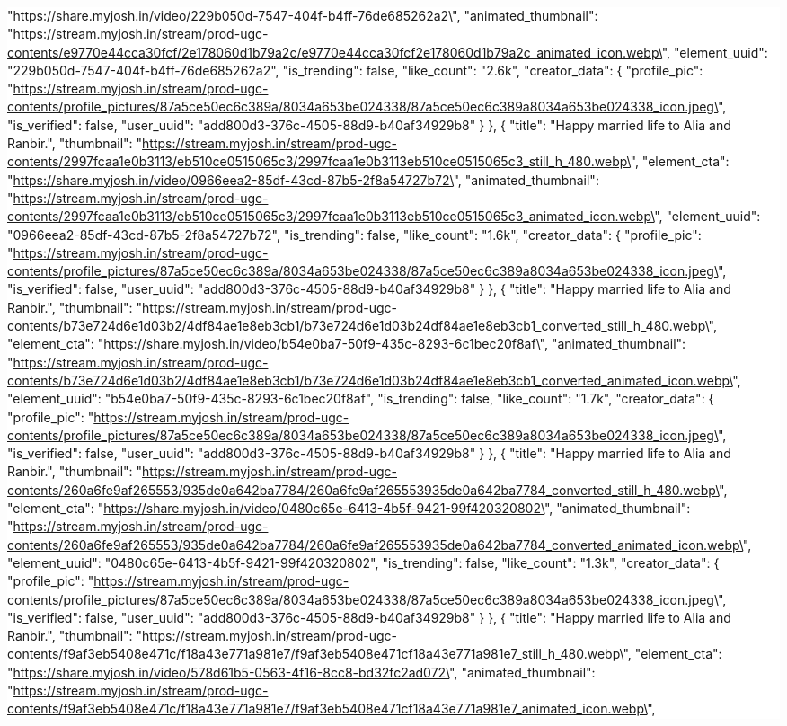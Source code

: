 \"https://share.myjosh.in/video/229b050d-7547-404f-b4ff-76de685262a2\",
\"animated_thumbnail\":
\"https://stream.myjosh.in/stream/prod-ugc-contents/e9770e44cca30fcf/2e178060d1b79a2c/e9770e44cca30fcf2e178060d1b79a2c_animated_icon.webp\",
\"element_uuid\": \"229b050d-7547-404f-b4ff-76de685262a2\",
\"is_trending\": false, \"like_count\": \"2.6k\", \"creator_data\": {
\"profile_pic\":
\"https://stream.myjosh.in/stream/prod-ugc-contents/profile_pictures/87a5ce50ec6c389a/8034a653be024338/87a5ce50ec6c389a8034a653be024338_icon.jpeg\",
\"is_verified\": false, \"user_uuid\":
\"add800d3-376c-4505-88d9-b40af34929b8\" } }, { \"title\": \"Happy
married life to Alia and Ranbir.\", \"thumbnail\":
\"https://stream.myjosh.in/stream/prod-ugc-contents/2997fcaa1e0b3113/eb510ce0515065c3/2997fcaa1e0b3113eb510ce0515065c3_still_h_480.webp\",
\"element_cta\":
\"https://share.myjosh.in/video/0966eea2-85df-43cd-87b5-2f8a54727b72\",
\"animated_thumbnail\":
\"https://stream.myjosh.in/stream/prod-ugc-contents/2997fcaa1e0b3113/eb510ce0515065c3/2997fcaa1e0b3113eb510ce0515065c3_animated_icon.webp\",
\"element_uuid\": \"0966eea2-85df-43cd-87b5-2f8a54727b72\",
\"is_trending\": false, \"like_count\": \"1.6k\", \"creator_data\": {
\"profile_pic\":
\"https://stream.myjosh.in/stream/prod-ugc-contents/profile_pictures/87a5ce50ec6c389a/8034a653be024338/87a5ce50ec6c389a8034a653be024338_icon.jpeg\",
\"is_verified\": false, \"user_uuid\":
\"add800d3-376c-4505-88d9-b40af34929b8\" } }, { \"title\": \"Happy
married life to Alia and Ranbir.\", \"thumbnail\":
\"https://stream.myjosh.in/stream/prod-ugc-contents/b73e724d6e1d03b2/4df84ae1e8eb3cb1/b73e724d6e1d03b24df84ae1e8eb3cb1_converted_still_h_480.webp\",
\"element_cta\":
\"https://share.myjosh.in/video/b54e0ba7-50f9-435c-8293-6c1bec20f8af\",
\"animated_thumbnail\":
\"https://stream.myjosh.in/stream/prod-ugc-contents/b73e724d6e1d03b2/4df84ae1e8eb3cb1/b73e724d6e1d03b24df84ae1e8eb3cb1_converted_animated_icon.webp\",
\"element_uuid\": \"b54e0ba7-50f9-435c-8293-6c1bec20f8af\",
\"is_trending\": false, \"like_count\": \"1.7k\", \"creator_data\": {
\"profile_pic\":
\"https://stream.myjosh.in/stream/prod-ugc-contents/profile_pictures/87a5ce50ec6c389a/8034a653be024338/87a5ce50ec6c389a8034a653be024338_icon.jpeg\",
\"is_verified\": false, \"user_uuid\":
\"add800d3-376c-4505-88d9-b40af34929b8\" } }, { \"title\": \"Happy
married life to Alia and Ranbir.\", \"thumbnail\":
\"https://stream.myjosh.in/stream/prod-ugc-contents/260a6fe9af265553/935de0a642ba7784/260a6fe9af265553935de0a642ba7784_converted_still_h_480.webp\",
\"element_cta\":
\"https://share.myjosh.in/video/0480c65e-6413-4b5f-9421-99f420320802\",
\"animated_thumbnail\":
\"https://stream.myjosh.in/stream/prod-ugc-contents/260a6fe9af265553/935de0a642ba7784/260a6fe9af265553935de0a642ba7784_converted_animated_icon.webp\",
\"element_uuid\": \"0480c65e-6413-4b5f-9421-99f420320802\",
\"is_trending\": false, \"like_count\": \"1.3k\", \"creator_data\": {
\"profile_pic\":
\"https://stream.myjosh.in/stream/prod-ugc-contents/profile_pictures/87a5ce50ec6c389a/8034a653be024338/87a5ce50ec6c389a8034a653be024338_icon.jpeg\",
\"is_verified\": false, \"user_uuid\":
\"add800d3-376c-4505-88d9-b40af34929b8\" } }, { \"title\": \"Happy
married life to Alia and Ranbir.\", \"thumbnail\":
\"https://stream.myjosh.in/stream/prod-ugc-contents/f9af3eb5408e471c/f18a43e771a981e7/f9af3eb5408e471cf18a43e771a981e7_still_h_480.webp\",
\"element_cta\":
\"https://share.myjosh.in/video/578d61b5-0563-4f16-8cc8-bd32fc2ad072\",
\"animated_thumbnail\":
\"https://stream.myjosh.in/stream/prod-ugc-contents/f9af3eb5408e471c/f18a43e771a981e7/f9af3eb5408e471cf18a43e771a981e7_animated_icon.webp\",